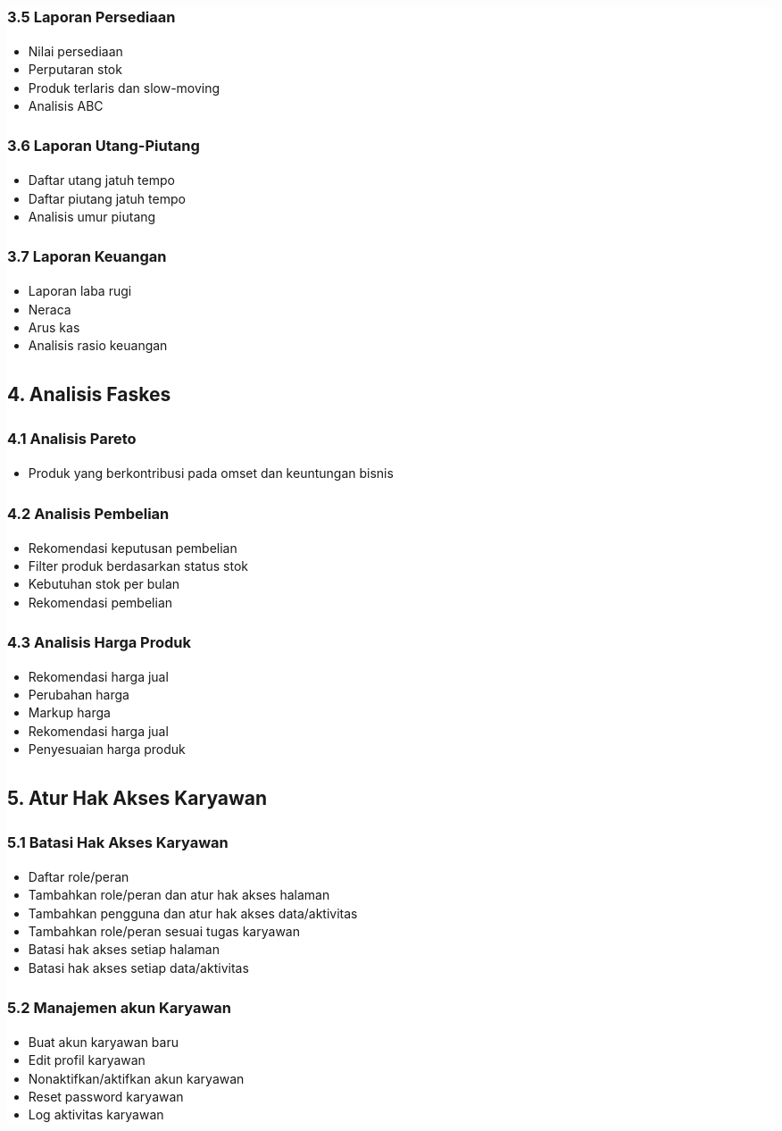 ### 3.5 Laporan Persediaan
- Nilai persediaan
- Perputaran stok
- Produk terlaris dan slow-moving
- Analisis ABC

### 3.6 Laporan Utang-Piutang
- Daftar utang jatuh tempo
- Daftar piutang jatuh tempo
- Analisis umur piutang

### 3.7 Laporan Keuangan
- Laporan laba rugi
- Neraca
- Arus kas
- Analisis rasio keuangan

## 4. Analisis Faskes

### 4.1 Analisis Pareto
- Produk yang berkontribusi pada omset dan keuntungan bisnis

### 4.2 Analisis Pembelian
- Rekomendasi keputusan pembelian
- Filter produk berdasarkan status stok
- Kebutuhan stok per bulan
- Rekomendasi pembelian

### 4.3 Analisis Harga Produk
- Rekomendasi harga jual
- Perubahan harga
- Markup harga
- Rekomendasi harga jual
- Penyesuaian harga produk

## 5. Atur Hak Akses Karyawan

### 5.1 Batasi Hak Akses Karyawan
- Daftar role/peran
- Tambahkan role/peran dan atur hak akses halaman
- Tambahkan pengguna dan atur hak akses data/aktivitas
- Tambahkan role/peran sesuai tugas karyawan
- Batasi hak akses setiap halaman
- Batasi hak akses setiap data/aktivitas

### 5.2 Manajemen akun Karyawan
- Buat akun karyawan baru
- Edit profil karyawan
- Nonaktifkan/aktifkan akun karyawan
- Reset password karyawan
- Log aktivitas karyawan
